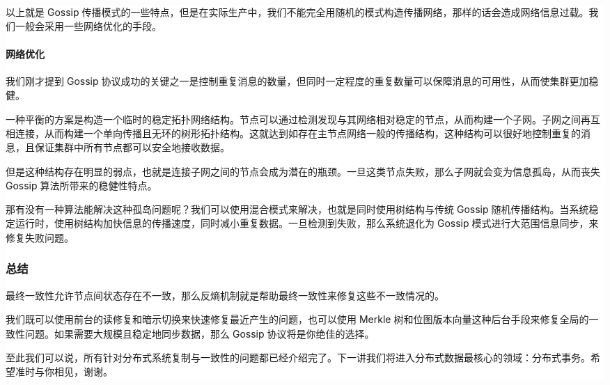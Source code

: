 以上就是 Gossip 传播模式的一些特点，但是在实际生产中，我们不能完全用随机的模式构造传播网络，那样的话会造成网络信息过载。我们一般会采用一些网络优化的手段。

#### 网络优化

我们刚才提到 Gossip 协议成功的关键之一是控制重复消息的数量，但同时一定程度的重复数量可以保障消息的可用性，从而使集群更加稳健。

一种平衡的方案是构造一个临时的稳定拓扑网络结构。节点可以通过检测发现与其网络相对稳定的节点，从而构建一个子网。子网之间再互相连接，从而构建一个单向传播且无环的树形拓扑结构。这就达到如存在主节点网络一般的传播结构，这种结构可以很好地控制重复的消息，且保证集群中所有节点都可以安全地接收数据。

但是这种结构存在明显的弱点，也就是连接子网之间的节点会成为潜在的瓶颈。一旦这类节点失败，那么子网就会变为信息孤岛，从而丧失 Gossip 算法所带来的稳健性特点。

那有没有一种算法能解决这种孤岛问题呢？我们可以使用混合模式来解决，也就是同时使用树结构与传统 Gossip 随机传播结构。当系统稳定运行时，使用树结构加快信息的传播速度，同时减小重复数据。一旦检测到失败，那么系统退化为 Gossip 模式进行大范围信息同步，来修复失败问题。

### 总结

最终一致性允许节点间状态存在不一致，那么反熵机制就是帮助最终一致性来修复这些不一致情况的。

我们既可以使用前台的读修复和暗示切换来快速修复最近产生的问题，也可以使用 Merkle 树和位图版本向量这种后台手段来修复全局的一致性问题。如果需要大规模且稳定地同步数据，那么 Gossip 协议将是你绝佳的选择。

至此我们可以说，所有针对分布式系统复制与一致性的问题都已经介绍完了。下一讲我们将进入分布式数据最核心的领域：分布式事务。希望准时与你相见，谢谢。
